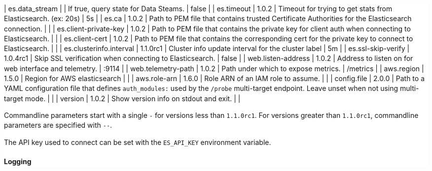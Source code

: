 | es.data_stream          |                       | If true, query state for Data Steams.                                                                                                                                                                                                                                                                                                                                                 | false |
| es.timeout              | 1.0.2                 | Timeout for trying to get stats from Elasticsearch. (ex: 20s)                                                                                                                                                                                                                                                                                                                         | 5s |
| es.ca                   | 1.0.2                 | Path to PEM file that contains trusted Certificate Authorities for the Elasticsearch connection.                                                                                                                                                                                                                                                                                      | |
| es.client-private-key   | 1.0.2                 | Path to PEM file that contains the private key for client auth when connecting to Elasticsearch.                                                                                                                                                                                                                                                                                      | |
| es.client-cert          | 1.0.2                 | Path to PEM file that contains the corresponding cert for the private key to connect to Elasticsearch.                                                                                                                                                                                                                                                                                | |
| es.clusterinfo.interval | 1.1.0rc1              | Cluster info update interval for the cluster label                                                                                                                                                                                                                                                                                                                                    | 5m |
| es.ssl-skip-verify      | 1.0.4rc1              | Skip SSL verification when connecting to Elasticsearch.                                                                                                                                                                                                                                                                                                                               | false |
| web.listen-address      | 1.0.2                 | Address to listen on for web interface and telemetry.                                                                                                                                                                                                                                                                                                                                 | :9114 |
| web.telemetry-path      | 1.0.2                 | Path under which to expose metrics.                                                                                                                                                                                                                                                                                                                                                   | /metrics |
| aws.region              | 1.5.0                 | Region for AWS elasticsearch                                                                                                                                                                                                                                                                                                                                                          | |
| aws.role-arn            | 1.6.0                 | Role ARN of an IAM role to assume.                                                                                                                                                                                                                                                                                                                                                    | |
| config.file             | 2.0.0                 | Path to a YAML configuration file that defines `auth_modules:` used by the `/probe` multi-target endpoint. Leave unset when not using multi-target mode.                                                                                                                                                                                                                              | |
| version                 | 1.0.2                 | Show version info on stdout and exit.                                                                                                                                                                                                                                                                                                                                                 | |

Commandline parameters start with a single `-` for versions less than `1.1.0rc1`.
For versions greater than `1.1.0rc1`, commandline parameters are specified with `--`.

The API key used to connect can be set with the `ES_API_KEY` environment variable.

#### Logging
